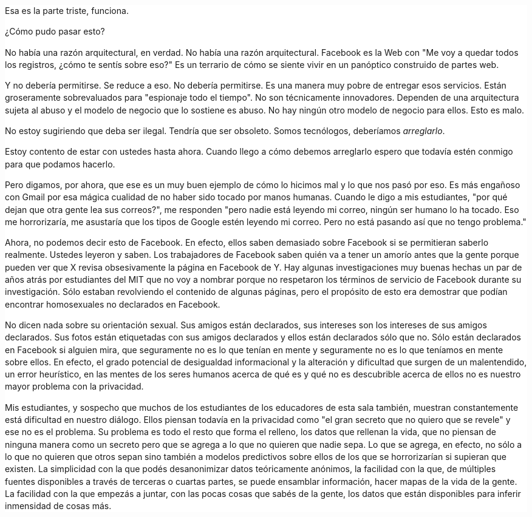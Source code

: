 Esa es la parte triste, funciona.

¿Cómo pudo pasar esto?

No había una razón arquitectural, en verdad. No había una razón arquitectural.
Facebook es la Web con "Me voy a quedar todos los registros, ¿cómo te sentís
sobre eso?" Es un terrario de cómo se siente vivir en un panóptico construido
de partes web.

Y no debería permitirse. Se reduce a eso. No debería permitirse. Es una manera
muy pobre de entregar esos servicios. Están groseramente sobrevaluados para
"espionaje todo el tiempo". No son técnicamente innovadores. Dependen de una
arquitectura sujeta al abuso y el modelo de negocio que lo sostiene es abuso. No
hay ningún otro modelo de negocio para ellos. Esto es malo.

No estoy sugiriendo que deba ser ilegal. Tendría que ser obsoleto. Somos
tecnólogos, deberíamos _arreglarlo_.

Estoy contento de estar con ustedes hasta ahora. Cuando llego a cómo debemos
arreglarlo espero que todavía estén conmigo para que podamos hacerlo.

Pero digamos, por ahora, que ese es un muy buen ejemplo de cómo lo hicimos mal y
lo que nos pasó por eso. Es más engañoso con Gmail por esa mágica cualidad de no
haber sido tocado por manos humanas. Cuando le digo a mis estudiantes, "por qué
dejan que otra gente lea sus correos?", me responden "pero nadie está leyendo
mi correo, ningún ser humano lo ha tocado. Eso me horrorizaría, me asustaría que
los tipos de Google estén leyendo mi correo. Pero no está pasando así que no
tengo problema."

Ahora, no podemos decir esto de Facebook. En efecto, ellos saben demasiado sobre
Facebook si se permitieran saberlo realmente. Ustedes leyeron y saben. Los
trabajadores de Facebook saben quién va a tener un amorío antes que la gente
porque pueden ver que X revisa obsesivamente la página en Facebook de Y. Hay
algunas investigaciones muy buenas hechas un par de años atrás por estudiantes
del MIT que no voy a nombrar porque no respetaron los términos de servicio de
Facebook durante su investigación. Sólo estaban revolviendo el contenido de
algunas páginas, pero el propósito de esto era demostrar que podían encontrar
homosexuales no declarados en Facebook.

No dicen nada sobre su orientación sexual. Sus amigos están declarados, sus
intereses son los intereses de sus amigos declarados. Sus fotos están
etiquetadas con sus amigos declarados y ellos están declarados sólo que no. Sólo
están declarados en Facebook si alguien mira, que seguramente no es lo que
tenían en mente y seguramente no es lo que teníamos en mente sobre ellos. En
efecto, el grado potencial de desigualdad informacional y la alteración y
dificultad que surgen de un malentendido, un error heurístico, en las mentes de
los seres humanos acerca de qué es y qué no es descubrible acerca de ellos no es
nuestro mayor problema con la privacidad.

Mis estudiantes, y sospecho que muchos de los estudiantes de los educadores de
esta sala también, muestran constantemente está dificultad en nuestro diálogo.
Ellos piensan todavía en la privacidad como "el gran secreto que no quiero que
se revele" y ese no es el problema. Su problema es todo el resto que forma el
relleno, los datos que rellenan la vida, que no piensan de ninguna manera como
un secreto pero que se agrega a lo que no quieren que nadie sepa. Lo que se
agrega, en efecto, no sólo a lo que no quieren que otros sepan sino también a
modelos predictivos sobre ellos de los que se horrorizarían si supieran que
existen. La simplicidad con la que podés desanonimizar datos teóricamente
anónimos, la facilidad con la que, de múltiples fuentes disponibles a través de
terceras o cuartas partes, se puede ensamblar información, hacer mapas de la
vida de la gente. La facilidad con la que empezás a juntar, con las pocas cosas
que sabés de la gente, los datos que están disponibles para inferir inmensidad
de cosas más.
